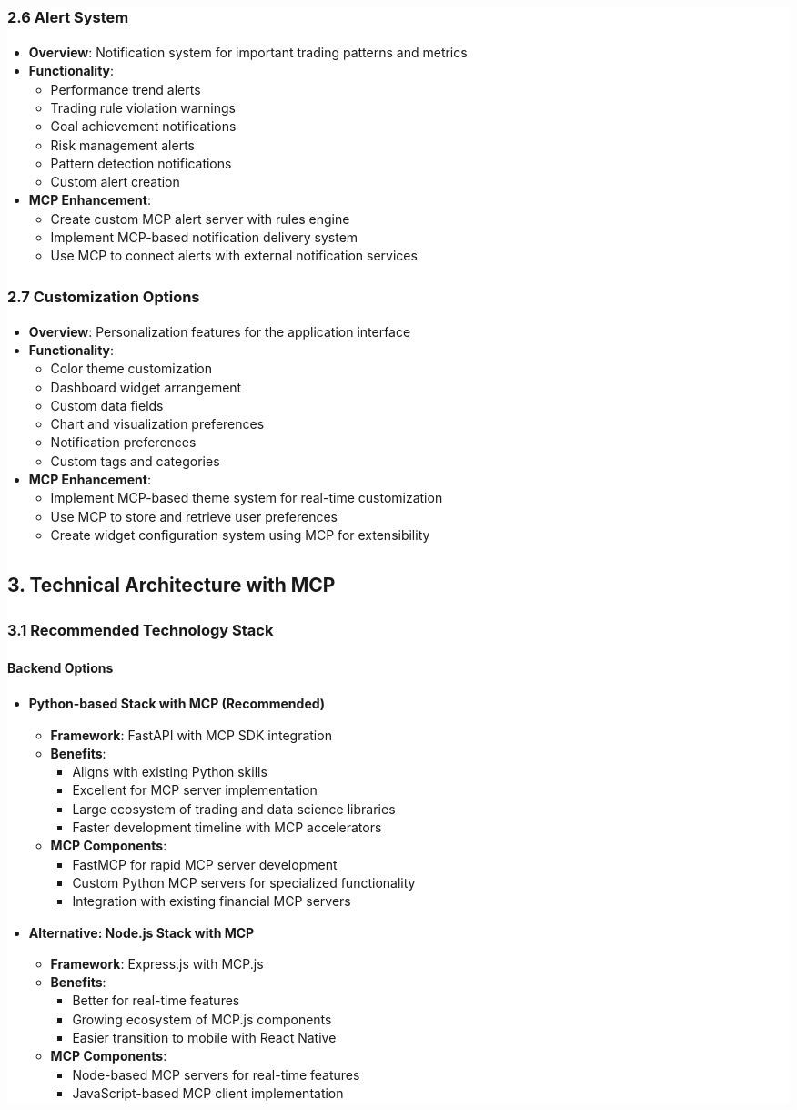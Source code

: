 ### 2.6 Alert System
- **Overview**: Notification system for important trading patterns and metrics
- **Functionality**:
  - Performance trend alerts
  - Trading rule violation warnings
  - Goal achievement notifications
  - Risk management alerts
  - Pattern detection notifications
  - Custom alert creation
- **MCP Enhancement**:
  - Create custom MCP alert server with rules engine
  - Implement MCP-based notification delivery system
  - Use MCP to connect alerts with external notification services

### 2.7 Customization Options
- **Overview**: Personalization features for the application interface
- **Functionality**:
  - Color theme customization
  - Dashboard widget arrangement
  - Custom data fields
  - Chart and visualization preferences
  - Notification preferences
  - Custom tags and categories
- **MCP Enhancement**:
  - Implement MCP-based theme system for real-time customization
  - Use MCP to store and retrieve user preferences
  - Create widget configuration system using MCP for extensibility

## 3. Technical Architecture with MCP

### 3.1 Recommended Technology Stack

#### Backend Options
- **Python-based Stack with MCP (Recommended)**
  - **Framework**: FastAPI with MCP SDK integration
  - **Benefits**: 
    - Aligns with existing Python skills
    - Excellent for MCP server implementation
    - Large ecosystem of trading and data science libraries
    - Faster development timeline with MCP accelerators
  - **MCP Components**:
    - FastMCP for rapid MCP server development
    - Custom Python MCP servers for specialized functionality
    - Integration with existing financial MCP servers

- **Alternative: Node.js Stack with MCP**
  - **Framework**: Express.js with MCP.js
  - **Benefits**: 
    - Better for real-time features
    - Growing ecosystem of MCP.js components
    - Easier transition to mobile with React Native
  - **MCP Components**:
    - Node-based MCP servers for real-time features
    - JavaScript-based MCP client implementation
